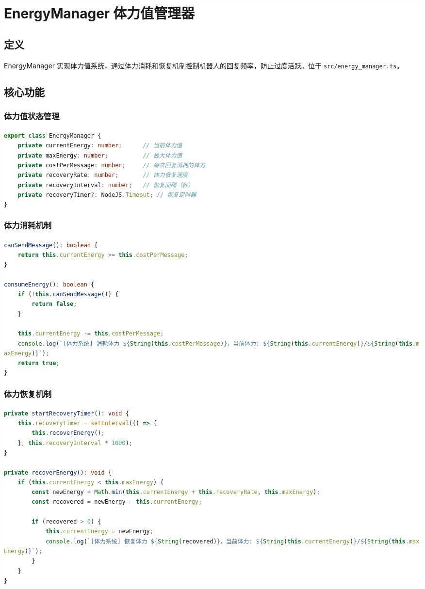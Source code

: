 # EnergyManager 体力值管理器

## 定义

EnergyManager 实现体力值系统，通过体力消耗和恢复机制控制机器人的回复频率，防止过度活跃。位于 `src/energy_manager.ts`。

## 核心功能

### 体力值状态管理
```typescript
export class EnergyManager {
    private currentEnergy: number;      // 当前体力值
    private maxEnergy: number;          // 最大体力值
    private costPerMessage: number;     // 每次回复消耗的体力
    private recoveryRate: number;       // 体力恢复速度
    private recoveryInterval: number;   // 恢复间隔（秒）
    private recoveryTimer?: NodeJS.Timeout; // 恢复定时器
}
```

### 体力消耗机制
```typescript
canSendMessage(): boolean {
    return this.currentEnergy >= this.costPerMessage;
}

consumeEnergy(): boolean {
    if (!this.canSendMessage()) {
        return false;
    }
    
    this.currentEnergy -= this.costPerMessage;
    console.log(`[体力系统] 消耗体力 ${String(this.costPerMessage)}，当前体力: ${String(this.currentEnergy)}/${String(this.maxEnergy)}`);
    return true;
}
```

### 体力恢复机制
```typescript
private startRecoveryTimer(): void {
    this.recoveryTimer = setInterval(() => {
        this.recoverEnergy();
    }, this.recoveryInterval * 1000);
}

private recoverEnergy(): void {
    if (this.currentEnergy < this.maxEnergy) {
        const newEnergy = Math.min(this.currentEnergy + this.recoveryRate, this.maxEnergy);
        const recovered = newEnergy - this.currentEnergy;
        
        if (recovered > 0) {
            this.currentEnergy = newEnergy;
            console.log(`[体力系统] 恢复体力 ${String(recovered)}，当前体力: ${String(this.currentEnergy)}/${String(this.maxEnergy)}`);
        }
    }
}
```
